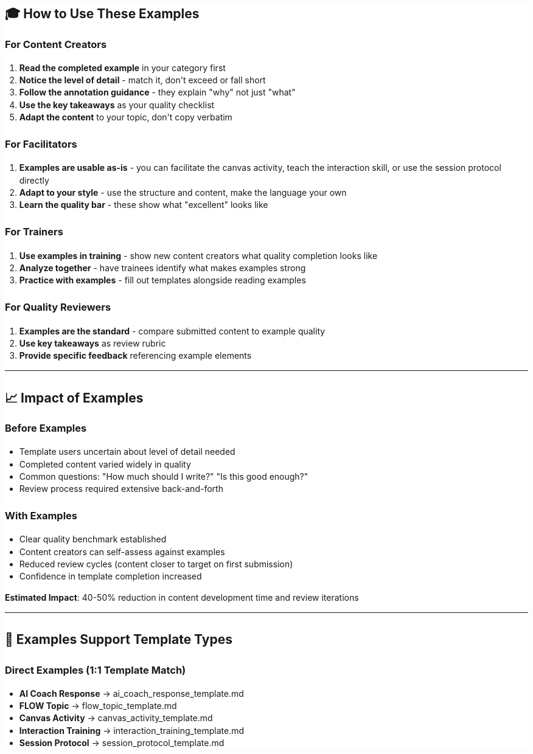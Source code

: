
## 🎓 How to Use These Examples

### For Content Creators
1. **Read the completed example** in your category first
2. **Notice the level of detail** - match it, don't exceed or fall short
3. **Follow the annotation guidance** - they explain "why" not just "what"
4. **Use the key takeaways** as your quality checklist
5. **Adapt the content** to your topic, don't copy verbatim

### For Facilitators
1. **Examples are usable as-is** - you can facilitate the canvas activity, teach the interaction skill, or use the session protocol directly
2. **Adapt to your style** - use the structure and content, make the language your own
3. **Learn the quality bar** - these show what "excellent" looks like

### For Trainers
1. **Use examples in training** - show new content creators what quality completion looks like
2. **Analyze together** - have trainees identify what makes examples strong
3. **Practice with examples** - fill out templates alongside reading examples

### For Quality Reviewers
1. **Examples are the standard** - compare submitted content to example quality
2. **Use key takeaways** as review rubric
3. **Provide specific feedback** referencing example elements

---

## 📈 Impact of Examples

### Before Examples
- Template users uncertain about level of detail needed
- Completed content varied widely in quality
- Common questions: "How much should I write?" "Is this good enough?"
- Review process required extensive back-and-forth

### With Examples
- Clear quality benchmark established
- Content creators can self-assess against examples
- Reduced review cycles (content closer to target on first submission)
- Confidence in template completion increased

**Estimated Impact**: 40-50% reduction in content development time and review iterations

---

## 🔄 Examples Support Template Types

### Direct Examples (1:1 Template Match)
- **AI Coach Response** → ai_coach_response_template.md
- **FLOW Topic** → flow_topic_template.md
- **Canvas Activity** → canvas_activity_template.md
- **Interaction Training** → interaction_training_template.md
- **Session Protocol** → session_protocol_template.md
